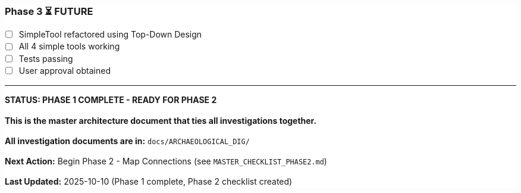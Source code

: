 ### Phase 3 ⏳ FUTURE
- [ ] SimpleTool refactored using Top-Down Design
- [ ] All 4 simple tools working
- [ ] Tests passing
- [ ] User approval obtained

---

**STATUS: PHASE 1 COMPLETE - READY FOR PHASE 2**

**This is the master architecture document that ties all investigations together.**

**All investigation documents are in:** `docs/ARCHAEOLOGICAL_DIG/`

**Next Action:** Begin Phase 2 - Map Connections (see `MASTER_CHECKLIST_PHASE2.md`)

**Last Updated:** 2025-10-10 (Phase 1 complete, Phase 2 checklist created)

